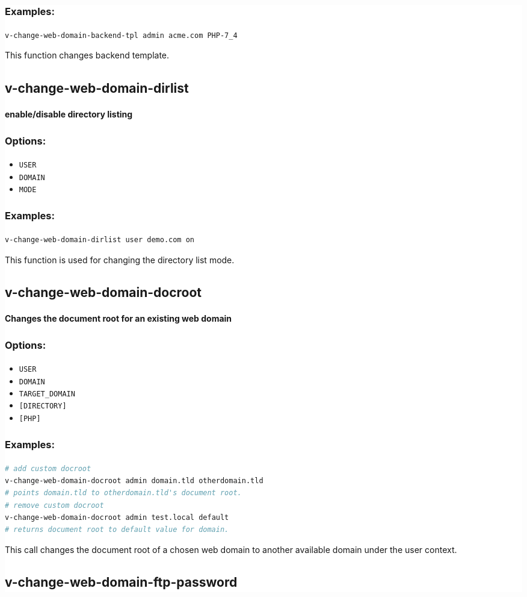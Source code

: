 ### Examples:

```bash
v-change-web-domain-backend-tpl admin acme.com PHP-7_4
```

This function changes backend template.

## v-change-web-domain-dirlist

**enable/disable directory listing**

### Options:

- `USER`
- `DOMAIN`
- `MODE`

### Examples:

```bash
v-change-web-domain-dirlist user demo.com on
```

This function is used for changing the directory list mode.

## v-change-web-domain-docroot

**Changes the document root for an existing web domain**

### Options:

- `USER`
- `DOMAIN`
- `TARGET_DOMAIN`
- `[DIRECTORY]`
- `[PHP]`

### Examples:

```bash
# add custom docroot
v-change-web-domain-docroot admin domain.tld otherdomain.tld
# points domain.tld to otherdomain.tld's document root.
# remove custom docroot
v-change-web-domain-docroot admin test.local default
# returns document root to default value for domain.
```

This call changes the document root of a chosen web domain to another available domain under the user context.

## v-change-web-domain-ftp-password
